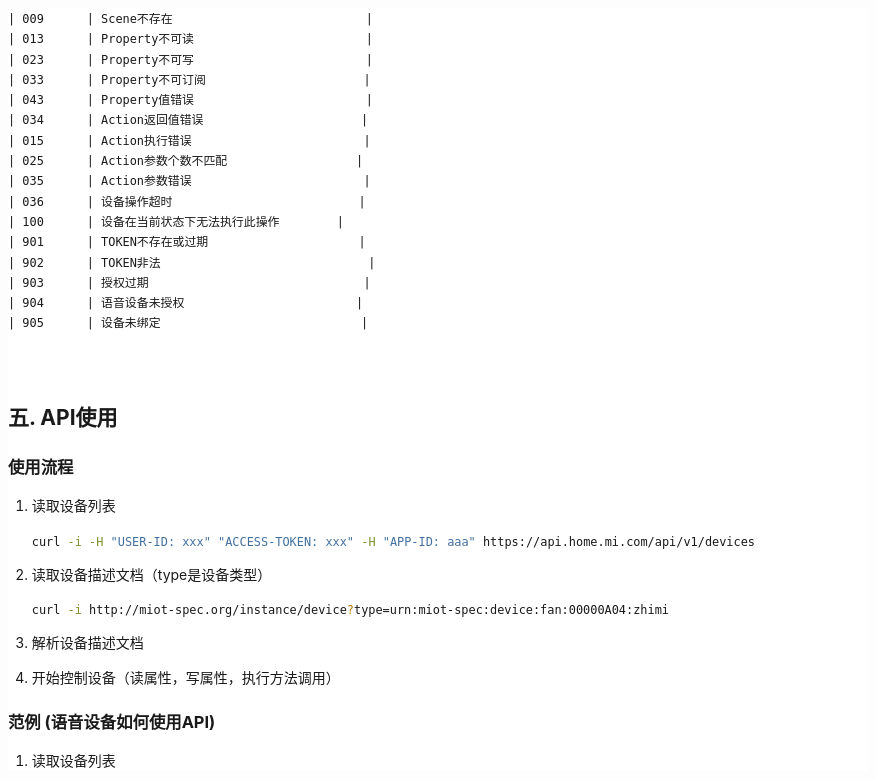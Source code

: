     | 009      | Scene不存在                           |
    | 013      | Property不可读                        |
    | 023      | Property不可写                        |
    | 033      | Property不可订阅                      |
    | 043      | Property值错误                        |
    | 034      | Action返回值错误                      |
    | 015      | Action执行错误                        |
    | 025      | Action参数个数不匹配                  |
    | 035      | Action参数错误                        |
    | 036      | 设备操作超时                          |
    | 100      | 设备在当前状态下无法执行此操作        |
    | 901      | TOKEN不存在或过期                     |
    | 902      | TOKEN非法                             |
    | 903      | 授权过期                              |
    | 904      | 语音设备未授权                        |
    | 905      | 设备未绑定                            |

    ​

## 五. API使用

### 使用流程

1. 读取设备列表
    ```bash
    curl -i -H "USER-ID: xxx" "ACCESS-TOKEN: xxx" -H "APP-ID: aaa" https://api.home.mi.com/api/v1/devices
    ```

2. 读取设备描述文档（type是设备类型）
    ```bash
    curl -i http://miot-spec.org/instance/device?type=urn:miot-spec:device:fan:00000A04:zhimi
    ```

3. 解析设备描述文档

4. 开始控制设备（读属性，写属性，执行方法调用）

### 范例 (语音设备如何使用API)

1. 读取设备列表
